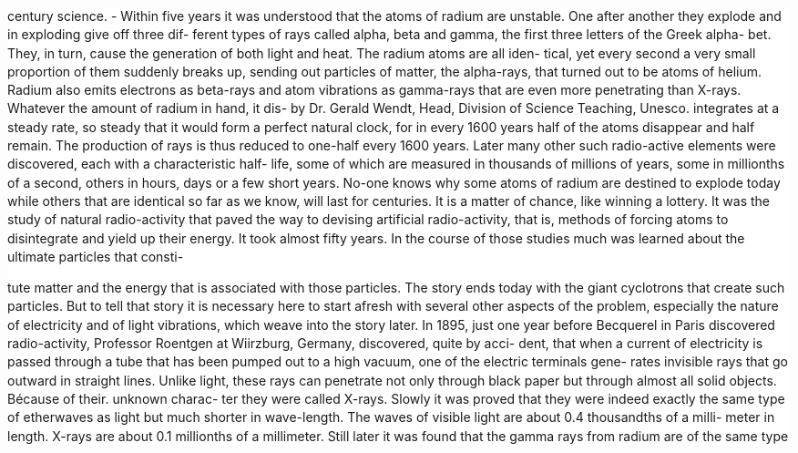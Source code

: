 century science. - 
Within five years it was understood that the 
atoms of radium are unstable. One after another 
they explode and in exploding give off three dif- 
ferent types of rays called alpha, beta and 
gamma, the first three letters of the Greek alpha- 
bet. They, in turn, cause the generation of both 
light and heat. The radium atoms are all iden- 
tical, yet every second a very small proportion of 
them suddenly breaks up, sending out particles of 
matter, the alpha-rays, that turned out to be 
atoms of helium. 
Radium also emits electrons as beta-rays and 
atom vibrations as gamma-rays that are even 
more penetrating than X-rays. 
Whatever the amount of radium in hand, it dis- 
by Dr. Gerald Wendt, 
Head, Division of Science Teaching, Unesco. 
integrates at a steady rate, so steady that it would 
form a perfect natural clock, for in every 1600 
years half of the atoms disappear and half 
remain. The production of rays is thus reduced 
to one-half every 1600 years. 
Later many other such radio-active elements 
were discovered, each with a characteristic half- 
life, some of which are measured in thousands 
of millions of years, some in millionths of a 
second, others in hours, days or a few short years. 
No-one knows why some atoms of radium are 
destined to explode today while others that are 
identical so far as we know, will last for centuries. 
It is a matter of chance, like winning a lottery. 
It was the study of natural radio-activity that 
paved the way to devising artificial radio-activity, 
that is, methods of forcing atoms to disintegrate 
and yield up their energy. It took almost fifty 
years. In the course of those studies much was 
learned about the ultimate particles that consti- 
 
tute matter and the energy that is associated 
with those particles. The story ends today with 
the giant cyclotrons that create such particles. 
But to tell that story it is necessary here to start 
afresh with several other aspects of the problem, 
especially the nature of electricity and of light 
vibrations, which weave into the story later. 
In 1895, just one year before Becquerel in Paris 
discovered radio-activity, Professor Roentgen at 
Wiirzburg, Germany, discovered, quite by acci- 
dent, that when a current of electricity is passed 
through a tube that has been pumped out to a 
high vacuum, one of the electric terminals gene- 
rates invisible rays that go outward in straight 
lines. Unlike light, these rays can penetrate not 
only through black paper but through almost all 
solid objects. Bécause of their. unknown charac- 
ter they were called X-rays. 
Slowly it was proved that they were indeed 
exactly the same type of etherwaves as light but 
much shorter in wave-length. The waves of 
visible light are about 0.4 thousandths of a milli- 
meter in length. X-rays are about 0.1 millionths 
of a millimeter. Still later it was found that the 
gamma rays from radium are of the same type 